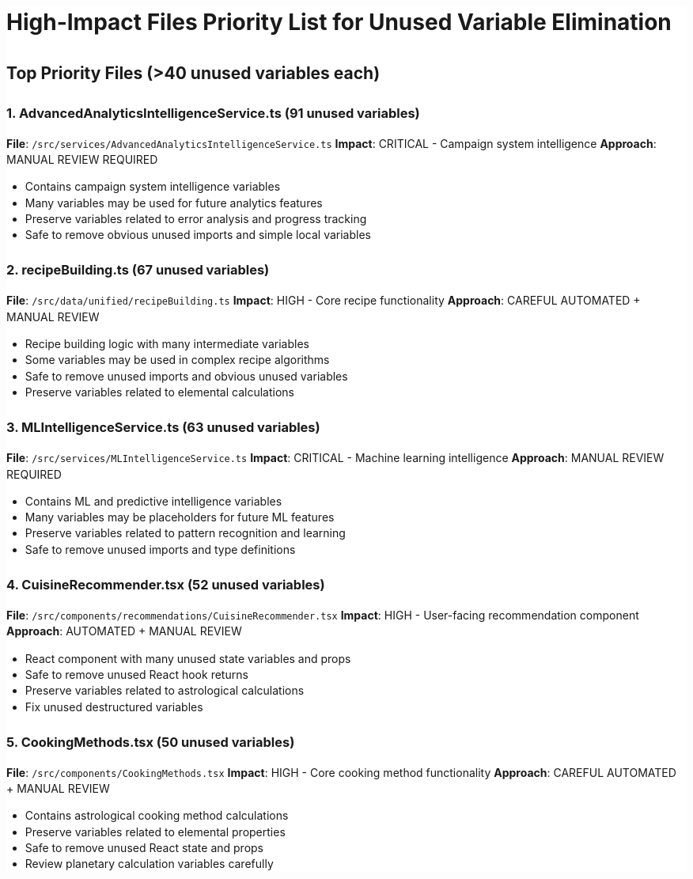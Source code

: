 # High-Impact Files Priority List for Unused Variable Elimination

## Top Priority Files (>40 unused variables each)

### 1. AdvancedAnalyticsIntelligenceService.ts (91 unused variables)
**File**: `/src/services/AdvancedAnalyticsIntelligenceService.ts`
**Impact**: CRITICAL - Campaign system intelligence
**Approach**: MANUAL REVIEW REQUIRED
- Contains campaign system intelligence variables
- Many variables may be used for future analytics features
- Preserve variables related to error analysis and progress tracking
- Safe to remove obvious unused imports and simple local variables

### 2. recipeBuilding.ts (67 unused variables)
**File**: `/src/data/unified/recipeBuilding.ts`
**Impact**: HIGH - Core recipe functionality
**Approach**: CAREFUL AUTOMATED + MANUAL REVIEW
- Recipe building logic with many intermediate variables
- Some variables may be used in complex recipe algorithms
- Safe to remove unused imports and obvious unused variables
- Preserve variables related to elemental calculations

### 3. MLIntelligenceService.ts (63 unused variables)
**File**: `/src/services/MLIntelligenceService.ts`
**Impact**: CRITICAL - Machine learning intelligence
**Approach**: MANUAL REVIEW REQUIRED
- Contains ML and predictive intelligence variables
- Many variables may be placeholders for future ML features
- Preserve variables related to pattern recognition and learning
- Safe to remove unused imports and type definitions

### 4. CuisineRecommender.tsx (52 unused variables)
**File**: `/src/components/recommendations/CuisineRecommender.tsx`
**Impact**: HIGH - User-facing recommendation component
**Approach**: AUTOMATED + MANUAL REVIEW
- React component with many unused state variables and props
- Safe to remove unused React hook returns
- Preserve variables related to astrological calculations
- Fix unused destructured variables

### 5. CookingMethods.tsx (50 unused variables)
**File**: `/src/components/CookingMethods.tsx`
**Impact**: HIGH - Core cooking method functionality
**Approach**: CAREFUL AUTOMATED + MANUAL REVIEW
- Contains astrological cooking method calculations
- Preserve variables related to elemental properties
- Safe to remove unused React state and props
- Review planetary calculation variables carefully
